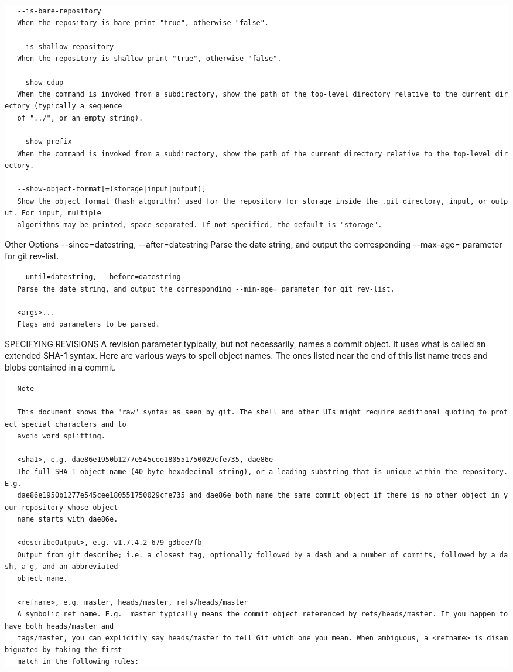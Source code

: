        --is-bare-repository
	   When the repository is bare print "true", otherwise "false".

       --is-shallow-repository
	   When the repository is shallow print "true", otherwise "false".

       --show-cdup
	   When the command is invoked from a subdirectory, show the path of the top-level directory relative to the current directory (typically a sequence
	   of "../", or an empty string).

       --show-prefix
	   When the command is invoked from a subdirectory, show the path of the current directory relative to the top-level directory.

       --show-object-format[=(storage|input|output)]
	   Show the object format (hash algorithm) used for the repository for storage inside the .git directory, input, or output. For input, multiple
	   algorithms may be printed, space-separated. If not specified, the default is "storage".

   Other Options
       --since=datestring, --after=datestring
	   Parse the date string, and output the corresponding --max-age= parameter for git rev-list.

       --until=datestring, --before=datestring
	   Parse the date string, and output the corresponding --min-age= parameter for git rev-list.

       <args>...
	   Flags and parameters to be parsed.

SPECIFYING REVISIONS
       A revision parameter <rev> typically, but not necessarily, names a commit object. It uses what is called an extended SHA-1 syntax. Here are various
       ways to spell object names. The ones listed near the end of this list name trees and blobs contained in a commit.

	   Note

	   This document shows the "raw" syntax as seen by git. The shell and other UIs might require additional quoting to protect special characters and to
	   avoid word splitting.

       <sha1>, e.g. dae86e1950b1277e545cee180551750029cfe735, dae86e
	   The full SHA-1 object name (40-byte hexadecimal string), or a leading substring that is unique within the repository. E.g.
	   dae86e1950b1277e545cee180551750029cfe735 and dae86e both name the same commit object if there is no other object in your repository whose object
	   name starts with dae86e.

       <describeOutput>, e.g. v1.7.4.2-679-g3bee7fb
	   Output from git describe; i.e. a closest tag, optionally followed by a dash and a number of commits, followed by a dash, a g, and an abbreviated
	   object name.

       <refname>, e.g. master, heads/master, refs/heads/master
	   A symbolic ref name. E.g.  master typically means the commit object referenced by refs/heads/master. If you happen to have both heads/master and
	   tags/master, you can explicitly say heads/master to tell Git which one you mean. When ambiguous, a <refname> is disambiguated by taking the first
	   match in the following rules:

